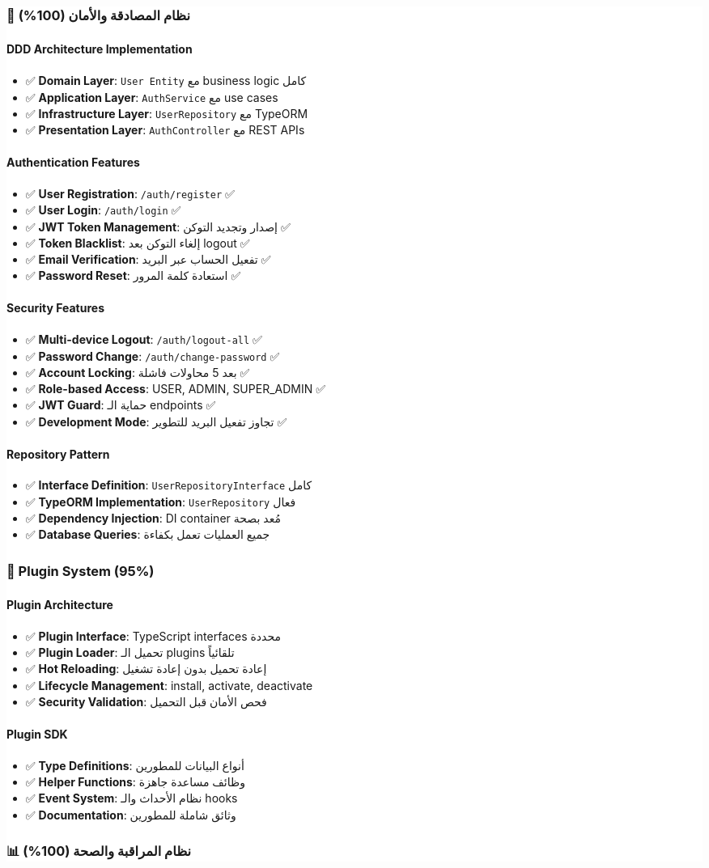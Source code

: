 ### **🔐 نظام المصادقة والأمان (100%)**

#### **DDD Architecture Implementation**

- ✅ **Domain Layer**: `User Entity` مع business logic كامل
- ✅ **Application Layer**: `AuthService` مع use cases
- ✅ **Infrastructure Layer**: `UserRepository` مع TypeORM
- ✅ **Presentation Layer**: `AuthController` مع REST APIs

#### **Authentication Features**

- ✅ **User Registration**: `/auth/register` ✅
- ✅ **User Login**: `/auth/login` ✅
- ✅ **JWT Token Management**: إصدار وتجديد التوكن ✅
- ✅ **Token Blacklist**: إلغاء التوكن بعد logout ✅
- ✅ **Email Verification**: تفعيل الحساب عبر البريد ✅
- ✅ **Password Reset**: استعادة كلمة المرور ✅

#### **Security Features**

- ✅ **Multi-device Logout**: `/auth/logout-all` ✅
- ✅ **Password Change**: `/auth/change-password` ✅
- ✅ **Account Locking**: بعد 5 محاولات فاشلة ✅
- ✅ **Role-based Access**: USER, ADMIN, SUPER_ADMIN ✅
- ✅ **JWT Guard**: حماية الـ endpoints ✅
- ✅ **Development Mode**: تجاوز تفعيل البريد للتطوير ✅

#### **Repository Pattern**

- ✅ **Interface Definition**: `UserRepositoryInterface` كامل
- ✅ **TypeORM Implementation**: `UserRepository` فعال
- ✅ **Dependency Injection**: DI container مُعد بصحة
- ✅ **Database Queries**: جميع العمليات تعمل بكفاءة

### **🔌 Plugin System (95%)**

#### **Plugin Architecture**

- ✅ **Plugin Interface**: TypeScript interfaces محددة
- ✅ **Plugin Loader**: تحميل الـ plugins تلقائياً
- ✅ **Hot Reloading**: إعادة تحميل بدون إعادة تشغيل
- ✅ **Lifecycle Management**: install, activate, deactivate
- ✅ **Security Validation**: فحص الأمان قبل التحميل

#### **Plugin SDK**

- ✅ **Type Definitions**: أنواع البيانات للمطورين
- ✅ **Helper Functions**: وظائف مساعدة جاهزة
- ✅ **Event System**: نظام الأحداث والـ hooks
- ✅ **Documentation**: وثائق شاملة للمطورين

### **📊 نظام المراقبة والصحة (100%)**
